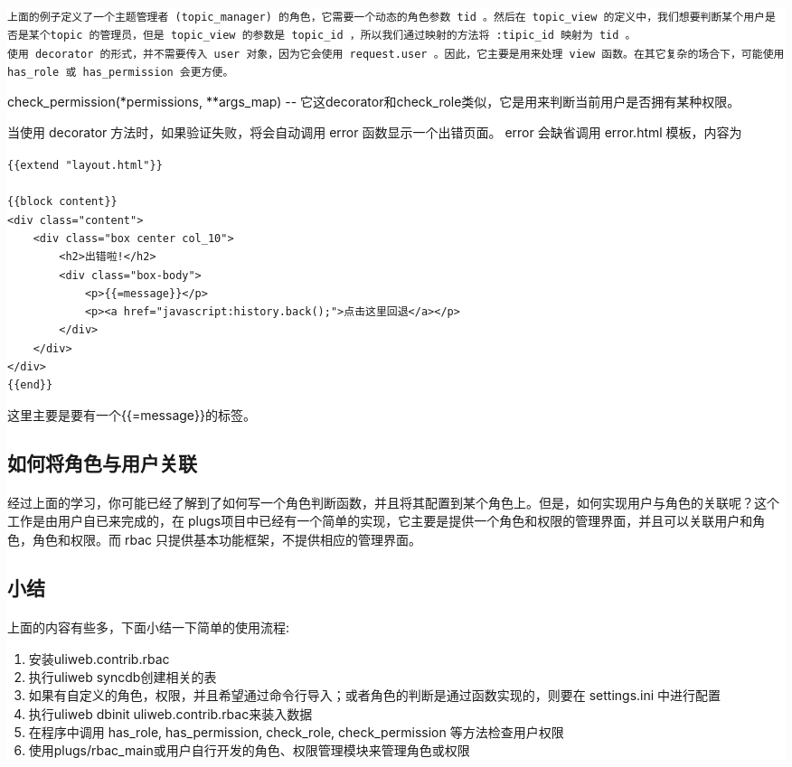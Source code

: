     上面的例子定义了一个主题管理者 (topic_manager) 的角色，它需要一个动态的角色参数 tid 。然后在 topic_view 的定义中，我们想要判断某个用户是否是某个topic 的管理员，但是 topic_view 的参数是 topic_id ，所以我们通过映射的方法将 :tipic_id 映射为 tid 。
    使用 decorator 的形式，并不需要传入 user 对象，因为它会使用 request.user 。因此，它主要是用来处理 view 函数。在其它复杂的场合下，可能使用 has_role 或 has_permission 会更方便。

check_permission(*permissions, **args_map) --
    它这decorator和check_role类似，它是用来判断当前用户是否拥有某种权限。


当使用 decorator 方法时，如果验证失败，将会自动调用 error 函数显示一个出错页面。 error 会缺省调用 error.html 模板，内容为


```
{{extend "layout.html"}}

{{block content}}
<div class="content">
    <div class="box center col_10">
        <h2>出错啦!</h2>
        <div class="box-body">
            <p>{{=message}}</p>
            <p><a href="javascript:history.back();">点击这里回退</a></p>
        </div>
    </div>
</div>
{{end}}
```

这里主要是要有一个{{=message}}的标签。


## 如何将角色与用户关联

经过上面的学习，你可能已经了解到了如何写一个角色判断函数，并且将其配置到某个角色上。但是，如何实现用户与角色的关联呢？这个工作是由用户自已来完成的，在 plugs项目中已经有一个简单的实现，它主要是提供一个角色和权限的管理界面，并且可以关联用户和角色，角色和权限。而 rbac 只提供基本功能框架，不提供相应的管理界面。


## 小结

上面的内容有些多，下面小结一下简单的使用流程:


1. 安装uliweb.contrib.rbac
1. 执行uliweb syncdb创建相关的表
1. 如果有自定义的角色，权限，并且希望通过命令行导入；或者角色的判断是通过函数实现的，则要在 settings.ini 中进行配置
1. 执行uliweb dbinit uliweb.contrib.rbac来装入数据
1. 在程序中调用 has_role, has_permission, check_role, check_permission 等方法检查用户权限
1. 使用plugs/rbac_main或用户自行开发的角色、权限管理模块来管理角色或权限


